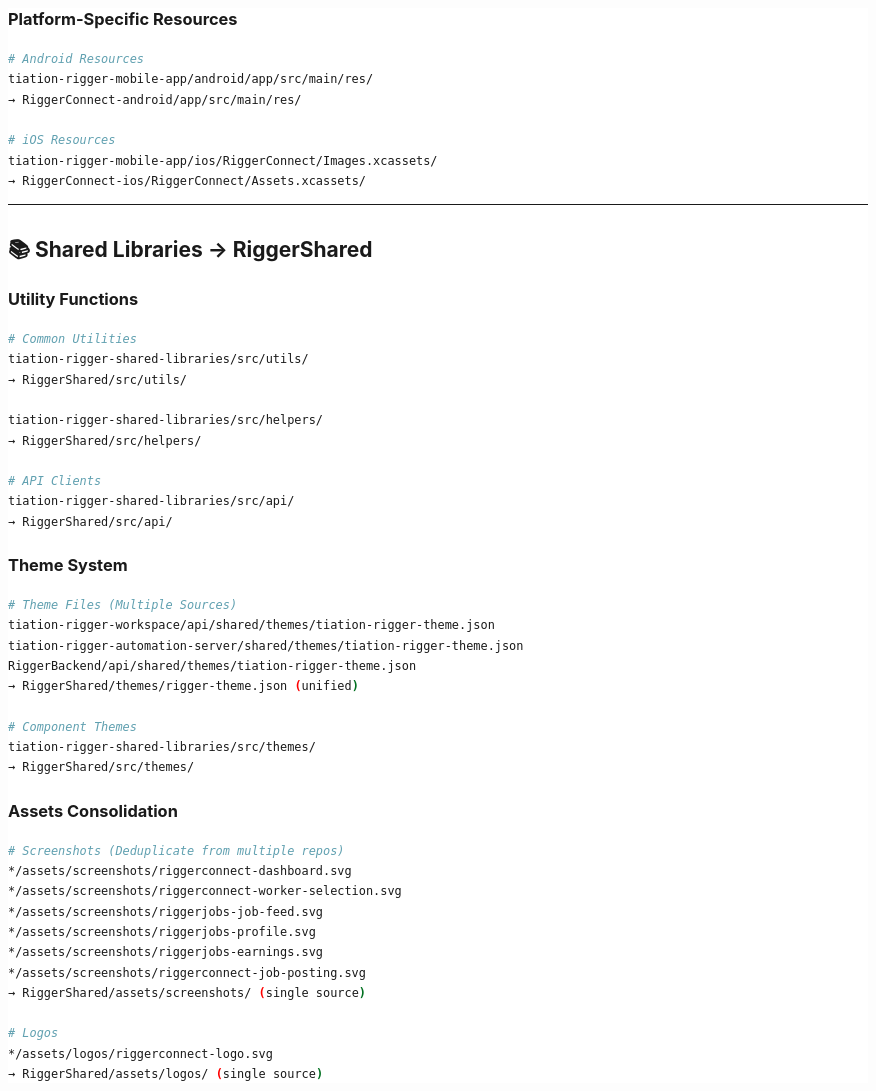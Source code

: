 ### Platform-Specific Resources
```bash
# Android Resources
tiation-rigger-mobile-app/android/app/src/main/res/
→ RiggerConnect-android/app/src/main/res/

# iOS Resources
tiation-rigger-mobile-app/ios/RiggerConnect/Images.xcassets/
→ RiggerConnect-ios/RiggerConnect/Assets.xcassets/
```

---

## 📚 **Shared Libraries → RiggerShared**

### Utility Functions
```bash
# Common Utilities
tiation-rigger-shared-libraries/src/utils/
→ RiggerShared/src/utils/

tiation-rigger-shared-libraries/src/helpers/
→ RiggerShared/src/helpers/

# API Clients
tiation-rigger-shared-libraries/src/api/
→ RiggerShared/src/api/
```

### Theme System
```bash
# Theme Files (Multiple Sources)
tiation-rigger-workspace/api/shared/themes/tiation-rigger-theme.json
tiation-rigger-automation-server/shared/themes/tiation-rigger-theme.json
RiggerBackend/api/shared/themes/tiation-rigger-theme.json
→ RiggerShared/themes/rigger-theme.json (unified)

# Component Themes
tiation-rigger-shared-libraries/src/themes/
→ RiggerShared/src/themes/
```

### Assets Consolidation
```bash
# Screenshots (Deduplicate from multiple repos)
*/assets/screenshots/riggerconnect-dashboard.svg
*/assets/screenshots/riggerconnect-worker-selection.svg
*/assets/screenshots/riggerjobs-job-feed.svg
*/assets/screenshots/riggerjobs-profile.svg
*/assets/screenshots/riggerjobs-earnings.svg
*/assets/screenshots/riggerconnect-job-posting.svg
→ RiggerShared/assets/screenshots/ (single source)

# Logos
*/assets/logos/riggerconnect-logo.svg
→ RiggerShared/assets/logos/ (single source)
```
